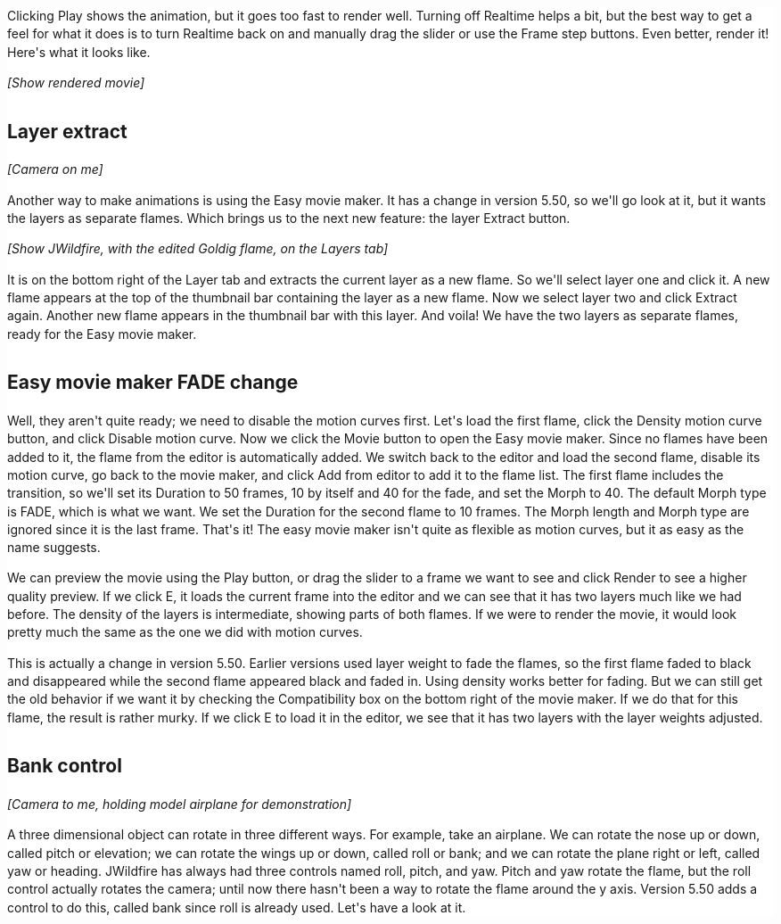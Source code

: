 Clicking Play shows the animation, but it goes too fast to render well. Turning off Realtime helps a bit, but the best way to get a feel for what it does is to turn Realtime back on and manually drag the slider or use the Frame step buttons. Even better, render it! Here's what it looks like.

*[Show rendered movie]*

## Layer extract
*[Camera on me]*

Another way to make animations is using the Easy movie maker. It has a change in version 5.50, so we'll go look at it, but it wants the layers as separate flames. Which brings us to the next new feature: the layer Extract button.

*[Show JWildfire, with the edited Goldig flame, on the Layers tab]*

It is on the bottom right of the Layer tab and extracts the current layer as a new flame. So we'll select layer one and click it. A new flame appears at the top of the thumbnail bar containing the layer as a new flame. Now we select layer two and click Extract again. Another new flame appears in the thumbnail bar with this layer. And voila! We have the two layers as separate flames, ready for the Easy movie maker.

## Easy movie maker FADE change
Well, they aren't quite ready; we need to disable the motion curves first. Let's load the first flame, click the Density motion curve button, and click Disable motion curve. Now we click the Movie button to open the Easy movie maker. Since no flames have been added to it, the flame from the editor is automatically added. We switch back to the editor and load the second flame, disable its motion curve, go back to the movie maker, and click Add from editor to add it to the flame list. The first flame includes the transition, so we'll set its Duration to 50 frames, 10 by itself and 40 for the fade, and set the Morph to 40. The default Morph type is FADE, which is what we want. We set the Duration for the second flame to 10 frames. The Morph length and Morph type are ignored since it is the last frame. That's it! The easy movie maker isn't quite as flexible as motion curves, but it as easy as the name suggests.

We can preview the movie using the Play button, or drag the slider to a frame we want to see and click Render to see a higher quality preview. If we click E, it loads the current frame into the editor and we can see that it has two layers much like we had before. The density of the layers is intermediate, showing parts of both flames. If we were to render the movie, it would look pretty much the same as the one we did with motion curves.

This is actually a change in version 5.50. Earlier versions used layer weight to fade the flames, so the first flame faded to black and disappeared while the second flame appeared black and faded in. Using density works better for fading. But we can still get the old behavior if we want it by checking the Compatibility box on the bottom right of the movie maker. If we do that for this flame, the result is rather murky. If we click E to load it in the editor, we see that it has two layers with the layer weights adjusted.

## Bank control
*[Camera to me, holding model airplane for demonstration]*

A three dimensional object can rotate in three different ways. For example, take an airplane. We can rotate the nose up or down, called pitch or elevation; we can rotate the wings up or down, called roll or bank; and we can rotate the plane right or left, called yaw or heading. JWildfire has always had three controls named roll, pitch, and yaw. Pitch and yaw rotate the flame, but the roll control actually rotates the camera; until now there hasn't been a way to rotate the flame around the y axis. Version 5.50 adds a control to do this, called bank since roll is already used. Let's have a look at it.

